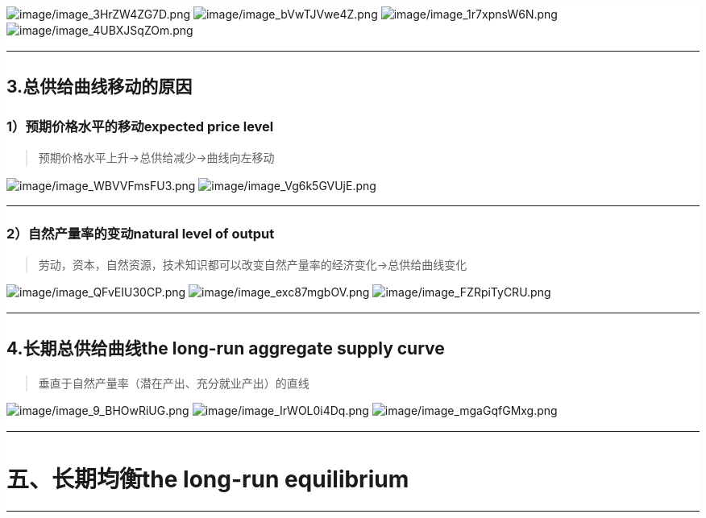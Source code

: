 <img src="https://raw.githubusercontent.com/TX-Leo/TX-Leo.github.io/main/_posts/2022-07-29-经济学原理-第二十七课-总需求和总供给/image/image_3HrZW4ZG7D.png" width="60%" alt="image/image_3HrZW4ZG7D.png">

<img src="https://raw.githubusercontent.com/TX-Leo/TX-Leo.github.io/main/_posts/2022-07-29-经济学原理-第二十七课-总需求和总供给/image/image_bVwTJVwe4Z.png" width="60%" alt="image/image_bVwTJVwe4Z.png">

<img src="https://raw.githubusercontent.com/TX-Leo/TX-Leo.github.io/main/_posts/2022-07-29-经济学原理-第二十七课-总需求和总供给/image/image_1r7xpnsW6N.png" width="60%" alt="image/image_1r7xpnsW6N.png">

<img src="https://raw.githubusercontent.com/TX-Leo/TX-Leo.github.io/main/_posts/2022-07-29-经济学原理-第二十七课-总需求和总供给/image/image_4UBXJSqZOm.png" width="60%" alt="image/image_4UBXJSqZOm.png">

***

## 3.总供给曲线移动的原因

### 1）预期价格水平的移动expected price level

> 预期价格水平上升→总供给减少→曲线向左移动

<img src="https://raw.githubusercontent.com/TX-Leo/TX-Leo.github.io/main/_posts/2022-07-29-经济学原理-第二十七课-总需求和总供给/image/image_WBVVFmsFU3.png" width="60%" alt="image/image_WBVVFmsFU3.png">

<img src="https://raw.githubusercontent.com/TX-Leo/TX-Leo.github.io/main/_posts/2022-07-29-经济学原理-第二十七课-总需求和总供给/image/image_Vg6k5GVUjE.png" width="60%" alt="image/image_Vg6k5GVUjE.png">

***

### 2）自然产量率的变动natural level of output

> 劳动，资本，自然资源，技术知识都可以改变自然产量率的经济变化→总供给曲线变化

<img src="https://raw.githubusercontent.com/TX-Leo/TX-Leo.github.io/main/_posts/2022-07-29-经济学原理-第二十七课-总需求和总供给/image/image_QFvEIU30CP.png" width="60%" alt="image/image_QFvEIU30CP.png">

<img src="https://raw.githubusercontent.com/TX-Leo/TX-Leo.github.io/main/_posts/2022-07-29-经济学原理-第二十七课-总需求和总供给/image/image_exc87mgbOV.png" width="60%" alt="image/image_exc87mgbOV.png">

<img src="https://raw.githubusercontent.com/TX-Leo/TX-Leo.github.io/main/_posts/2022-07-29-经济学原理-第二十七课-总需求和总供给/image/image_FZRpiTyCRU.png" width="60%" alt="image/image_FZRpiTyCRU.png">

***

## 4.长期总供给曲线the long-run aggregate supply curve

> 垂直于自然产量率（潜在产出、充分就业产出）的直线

<img src="https://raw.githubusercontent.com/TX-Leo/TX-Leo.github.io/main/_posts/2022-07-29-经济学原理-第二十七课-总需求和总供给/image/image_9_BHOwRiUG.png" width="60%" alt="image/image_9_BHOwRiUG.png">

<img src="https://raw.githubusercontent.com/TX-Leo/TX-Leo.github.io/main/_posts/2022-07-29-经济学原理-第二十七课-总需求和总供给/image/image_IrWOL0i4Dq.png" width="60%" alt="image/image_IrWOL0i4Dq.png">

<img src="https://raw.githubusercontent.com/TX-Leo/TX-Leo.github.io/main/_posts/2022-07-29-经济学原理-第二十七课-总需求和总供给/image/image_mgaGqfGMxg.png" width="60%" alt="image/image_mgaGqfGMxg.png">

***

# 五、长期均衡the long-run equilibrium

***

